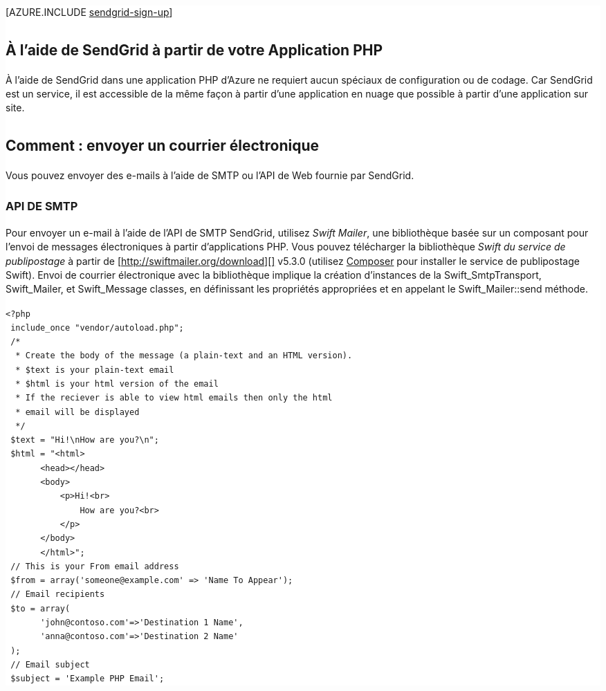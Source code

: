 [AZURE.INCLUDE [sendgrid-sign-up](../includes/sendgrid-sign-up.md)]

## <a name="using-sendgrid-from-your-php-application"></a>À l’aide de SendGrid à partir de votre Application PHP

À l’aide de SendGrid dans une application PHP d’Azure ne requiert aucun spéciaux de configuration ou de codage. Car SendGrid est un service, il est accessible de la même façon à partir d’une application en nuage que possible à partir d’une application sur site.

## <a name="how-to-send-an-email"></a>Comment : envoyer un courrier électronique

Vous pouvez envoyer des e-mails à l’aide de SMTP ou l’API de Web fournie par SendGrid.

### <a name="smtp-api"></a>API DE SMTP

Pour envoyer un e-mail à l’aide de l’API de SMTP SendGrid, utilisez *Swift Mailer*, une bibliothèque basée sur un composant pour l’envoi de messages électroniques à partir d’applications PHP. Vous pouvez télécharger la bibliothèque *Swift du service de publipostage* à partir de [http://swiftmailer.org/download][] v5.3.0 (utilisez [Composer] pour installer le service de publipostage Swift). Envoi de courrier électronique avec la bibliothèque implique la création d’instances de la <span class="auto-style2">Swift\_SmtpTransport</span>, <span class="auto-style2">Swift\_Mailer</span>, et <span class="auto-style2">Swift\_Message</span> classes, en définissant les propriétés appropriées et en appelant le <span class="auto-style2">Swift\_Mailer::send</span> méthode.

    <?php
     include_once "vendor/autoload.php";
     /*
      * Create the body of the message (a plain-text and an HTML version).
      * $text is your plain-text email
      * $html is your html version of the email
      * If the reciever is able to view html emails then only the html
      * email will be displayed
      */ 
     $text = "Hi!\nHow are you?\n";
     $html = "<html>
           <head></head>
           <body>
               <p>Hi!<br>
                   How are you?<br>
               </p>
           </body>
           </html>";
     // This is your From email address
     $from = array('someone@example.com' => 'Name To Appear');
     // Email recipients
     $to = array(
           'john@contoso.com'=>'Destination 1 Name',
           'anna@contoso.com'=>'Destination 2 Name'
     );
     // Email subject
     $subject = 'Example PHP Email';


  [https://sendgrid.com]: https://sendgrid.com
  [https://sendgrid.com/transactional-email/pricing]: https://sendgrid.com/transactional-email/pricing
  [special offer]: https://www.sendgrid.com/windowsazure.html
  [Packaging and Deploying PHP Applications for Azure]: http://msdn.microsoft.com/library/windowsazure/hh674499(v=VS.103).aspx
  [http://swiftmailer.org/download]: http://swiftmailer.org/download
  [fonction de roulage]: http://php.net/curl
  [service de messagerie basés sur le cloud]: https://sendgrid.com/email-solutions
  [livraison de messagerie transactionnelle]: https://sendgrid.com/transactional-email
  [bibliothèque php-sendgrid]: https://github.com/sendgrid/sendgrid-php/tree/v2.1.1
  [Composer]: https://getcomposer.org/download/